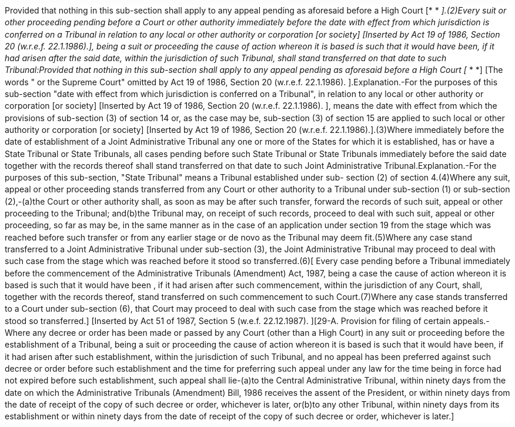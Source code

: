 Provided that nothing in this sub-section shall apply to any appeal pending as
aforesaid before a High Court [* * *].(2)Every suit or other proceeding
pending before a Court or other authority immediately before the date with
effect from which jurisdiction is conferred on a Tribunal in relation to any
local or other authority or corporation [or society] [Inserted by Act 19 of
1986, Section 20 (w.r.e.f. 22.1.1986).], being a suit or proceeding the cause
of action whereon it is based is such that it would have been, if it had
arisen after the said date, within the jurisdiction of such Tribunal, shall
stand transferred on that date to such Tribunal:Provided that nothing in this
sub-section shall apply to any appeal pending as aforesaid before a High Court
[* * *] [The words " or the Supreme Court" omitted by Act 19 of 1986, Section
20 (w.r.e.f. 22.1.1986). ].Explanation.-For the purposes of this sub-section
"date with effect from which jurisdiction is conferred on a Tribunal", in
relation to any local or other authority or corporation [or society] [Inserted
by Act 19 of 1986, Section 20 (w.r.e.f. 22.1.1986). ], means the date with
effect from which the provisions of sub-section (3) of section 14 or, as the
case may be, sub-section (3) of section 15 are applied to such local or other
authority or corporation [or society] [Inserted by Act 19 of 1986, Section 20
(w.r.e.f. 22.1.1986).].(3)Where immediately before the date of establishment
of a Joint Administrative Tribunal any one or more of the States for which it
is established, has or have a State Tribunal or State Tribunals, all cases
pending before such State Tribunal or State Tribunals immediately before the
said date together with the records thereof shall stand transferred on that
date to such Joint Administrative Tribunal.Explanation.-For the purposes of
this sub-section, "State Tribunal" means a Tribunal established under sub-
section (2) of section 4.(4)Where any suit, appeal or other proceeding stands
transferred from any Court or other authority to a Tribunal under sub-section
(1) or sub-section (2),-(a)the Court or other authority shall, as soon as may
be after such transfer, forward the records of such suit, appeal or other
proceeding to the Tribunal; and(b)the Tribunal may, on receipt of such
records, proceed to deal with such suit, appeal or other proceeding, so far as
may be, in the same manner as in the case of an application under section 19
from the stage which was reached before such transfer or from any earlier
stage or de novo as the Tribunal may deem fit.(5)Where any case stand
transferred to a Joint Administrative Tribunal under sub-section (3), the
Joint Administrative Tribunal may proceed to deal with such case from the
stage which was reached before it stood so transferred.(6)[ Every case pending
before a Tribunal immediately before the commencement of the Administrative
Tribunals (Amendment) Act, 1987, being a case the cause of action whereon it
is based is such that it would have been , if it had arisen after such
commencement, within the jurisdiction of any Court, shall, together with the
records thereof, stand transferred on such commencement to such Court.(7)Where
any case stands transferred to a Court under sub-section (6), that Court may
proceed to deal with such case from the stage which was reached before it
stood so transferred.] [Inserted by Act 51 of 1987, Section 5 (w.e.f.
22.12.1987). ][29-A. Provision for filing of certain appeals.\- Where any
decree or order has been made or passed by any Court (other than a High Court)
in any suit or proceeding before the establishment of a Tribunal, being a suit
or proceeding the cause of action whereon it is based is such that it would
have been, if it had arisen after such establishment, within the jurisdiction
of such Tribunal, and no appeal has been preferred against such decree or
order before such establishment and the time for preferring such appeal under
any law for the time being in force had not expired before such establishment,
such appeal shall lie-(a)to the Central Administrative Tribunal, within ninety
days from the date on which the Administrative Tribunals (Amendment) Bill,
1986 receives the assent of the President, or within ninety days from the date
of receipt of the copy of such decree or order, whichever is later, or(b)to
any other Tribunal, within ninety days from its establishment or within ninety
days from the date of receipt of the copy of such decree or order, whichever
is later.]

